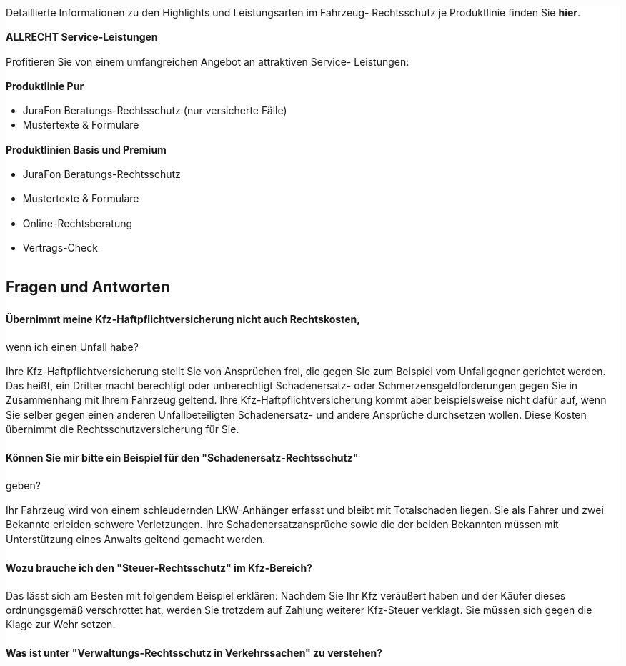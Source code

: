 Detaillierte Informationen zu den Highlights und Leistungsarten im Fahrzeug-
Rechtsschutz je Produktlinie finden Sie **hier**.

**ALLRECHT Service-Leistungen**

Profitieren Sie von einem umfangreichen Angebot an attraktiven Service-
Leistungen:

**Produktlinie Pur**

  * JuraFon Beratungs-Rechtsschutz (nur versicherte Fälle)
  * Mustertexte & Formulare

**Produktlinien Basis und Premium**  

  * JuraFon Beratungs-Rechtsschutz  

  * Mustertexte & Formulare
  * Online-Rechtsberatung
  * Vertrags-Check

##  Fragen und Antworten

####  Übernimmt meine Kfz-Haftpflichtversicherung nicht auch Rechtskosten,
wenn ich einen Unfall habe?

Ihre Kfz-Haftpflicht­versicherung stellt Sie von Ansprüchen frei, die gegen
Sie zum Beispiel vom Unfallgegner gerichtet werden. Das heißt, ein Dritter
macht berechtigt oder unberechtigt Schadenersatz- oder
Schmerzensgeldforderungen gegen Sie in Zusammenhang mit Ihrem Fahrzeug
geltend. Ihre Kfz-Haftpflicht­versicherung kommt aber beispielsweise nicht
dafür auf, wenn Sie selber gegen einen anderen Unfallbeteiligten
Schadenersatz- und andere Ansprüche durchsetzen wollen. Diese Kosten übernimmt
die Rechtsschutz­versicherung für Sie.

####  Können Sie mir bitte ein Beispiel für den "Schadenersatz-Rechtsschutz"
geben?

Ihr Fahrzeug wird von einem schleudernden LKW-Anhänger erfasst und bleibt mit
Totalschaden liegen. Sie als Fahrer und zwei Bekannte erleiden schwere
Verletzungen. Ihre Schadenersatzansprüche sowie die der beiden Bekannten
müssen mit Unterstützung eines Anwalts geltend gemacht werden.

####  Wozu brauche ich den "Steuer-Rechtsschutz" im Kfz-Bereich?

Das lässt sich am Besten mit folgendem Beispiel erklären: Nachdem Sie Ihr Kfz
veräußert haben und der Käufer dieses ordnungsgemäß verschrottet hat, werden
Sie trotzdem auf Zahlung weiterer Kfz-Steuer verklagt. Sie müssen sich gegen
die Klage zur Wehr setzen.

####  Was ist unter "Verwaltungs-Rechtsschutz in Verkehrssachen" zu verstehen?
